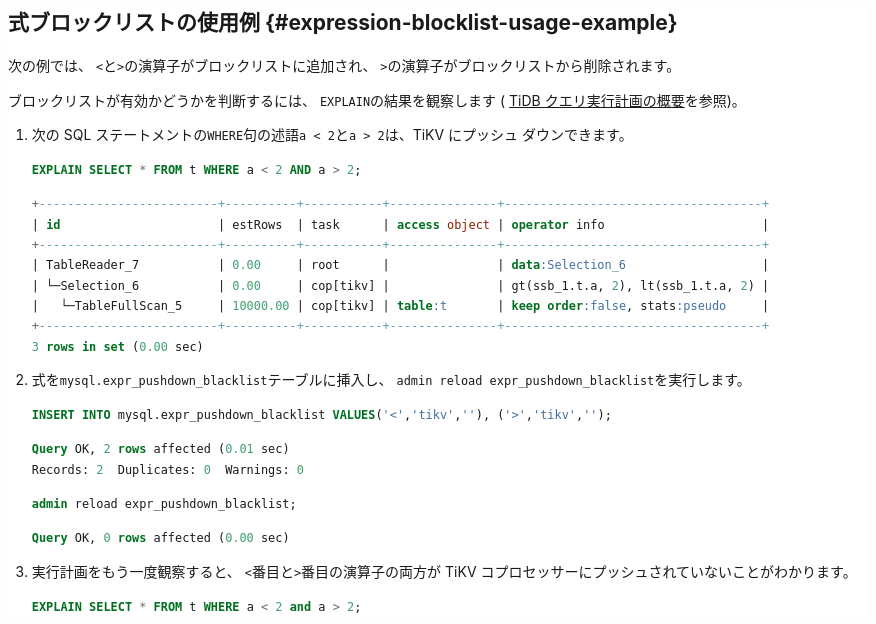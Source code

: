 ## 式ブロックリストの使用例 {#expression-blocklist-usage-example}

次の例では、 `<`と`>`の演算子がブロックリストに追加され、 `>`の演算子がブロックリストから削除されます。

ブロックリストが有効かどうかを判断するには、 `EXPLAIN`の結果を観察します ( [TiDB クエリ実行計画の概要](/explain-overview.md)を参照)。

1.  次の SQL ステートメントの`WHERE`句の述語`a < 2`と`a > 2`は、TiKV にプッシュ ダウンできます。

    
    ```sql
    EXPLAIN SELECT * FROM t WHERE a < 2 AND a > 2;
    ```

    ```sql
    +-------------------------+----------+-----------+---------------+------------------------------------+
    | id                      | estRows  | task      | access object | operator info                      |
    +-------------------------+----------+-----------+---------------+------------------------------------+
    | TableReader_7           | 0.00     | root      |               | data:Selection_6                   |
    | └─Selection_6           | 0.00     | cop[tikv] |               | gt(ssb_1.t.a, 2), lt(ssb_1.t.a, 2) |
    |   └─TableFullScan_5     | 10000.00 | cop[tikv] | table:t       | keep order:false, stats:pseudo     |
    +-------------------------+----------+-----------+---------------+------------------------------------+
    3 rows in set (0.00 sec)
    ```

2.  式を`mysql.expr_pushdown_blacklist`テーブルに挿入し、 `admin reload expr_pushdown_blacklist`を実行します。

    
    ```sql
    INSERT INTO mysql.expr_pushdown_blacklist VALUES('<','tikv',''), ('>','tikv','');
    ```

    ```sql
    Query OK, 2 rows affected (0.01 sec)
    Records: 2  Duplicates: 0  Warnings: 0
    ```

    
    ```sql
    admin reload expr_pushdown_blacklist;
    ```

    ```sql
    Query OK, 0 rows affected (0.00 sec)
    ```

3.  実行計画をもう一度観察すると、 `<`番目と`>`番目の演算子の両方が TiKV コプロセッサーにプッシュされていないことがわかります。

    
    ```sql
    EXPLAIN SELECT * FROM t WHERE a < 2 and a > 2;
    ```
